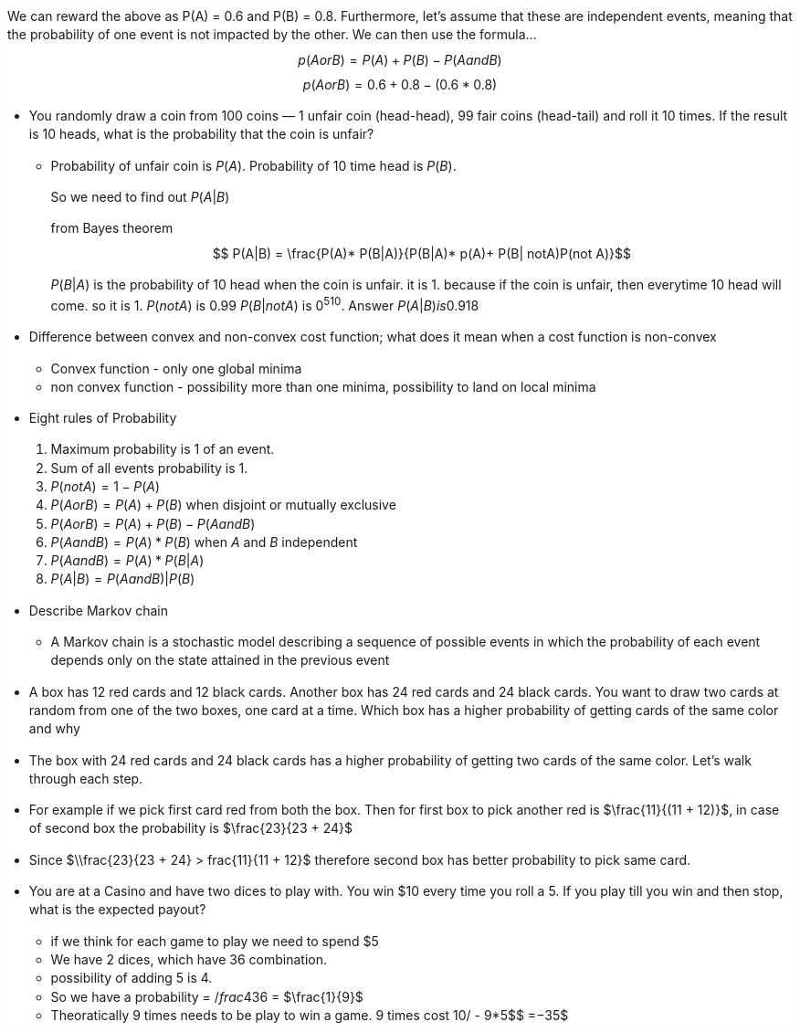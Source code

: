   We can reward the above as P(A) = 0.6 and P(B) = 0.8. Furthermore, let’s assume that these are independent events, meaning that the probability of one event is not impacted by the other. We can then use the formula…
  $$ p(A or B) = P(A) + P(B)- P(A and B)$$
  $$ p(A or B) = 0.6 + 0.8 - (0.6 * 0.8)$$

* You randomly draw a coin from 100 coins — 1 unfair coin (head-head), 99 fair coins (head-tail) and roll it 10 times. If the result is 10 heads, what is the probability that the coin is unfair?
  * Probability of unfair coin is $P(A)$.
    Probability of 10 time head is $P(B)$.

    So we need to find out $P(A|B)$

    from Bayes theorem
    $$ P(A|B) = \frac{P(A)* P(B|A)}{P(B|A)* p(A)+ P(B| notA)P(not A)}$$
    
    $P(B|A)$ is the probability of 10 head when the coin is unfair. it is 1. because if the coin is unfair, then everytime 10 head will come. so it is 1.
    $P(not A)$ is 0.99
    $P(B|not A)$ is $0^{510}$.
    Answer $P(A|B) is 0.918$
  
* Difference between convex and non-convex cost function; what does it mean when a cost function is non-convex
  * Convex function - only one global minima
  * non convex function - possibility more than one minima, possibility to land on local minima

* Eight rules of Probability

  1. Maximum probability is 1 of an event.
  2. Sum of all events probability is 1.
  3. $P(not A) = 1 - P(A)$
  4. $P(A or B) = P(A) + P(B)$ when disjoint or mutually exclusive
  5. $P(A or B) = P(A) + P(B) - P(A and B)$ 
  6. $P(A and B) = P(A) * P(B)$ when $A$ and $B$ independent
  7. $P(A and B) = P(A) * P(B|A)$ 
  8. $P(A|B) = P(A and B)| P(B)$

* Describe Markov chain
  * A Markov chain is a stochastic model describing a sequence of possible events in which the probability of each event depends only on the state attained in the previous event

*  A box has 12 red cards and 12 black cards. Another box has 24 red cards and 24 black cards. You want to draw two cards at random from one of the two boxes, one card at a time. Which box has a higher probability of getting cards of the same color and why
  * The box with 24 red cards and 24 black cards has a higher probability of getting two cards of the same color. Let’s walk through each step.
  * For example if we pick first card red from both the box. Then for first box to pick another red is $\frac{11}{(11 + 12)}$, in case of second box the probability is $\frac{23}{23 + 24}$
  * Since $\\frac{23}{23 + 24} > frac{11}{11 + 12}$ therefore second box has better probability to pick same card.

* You are at a Casino and have two dices to play with. You win $10 every time you roll a 5. If you play till you win and then stop, what is the expected payout?
  * if we think for each game to play we need to spend $5
  * We have 2 dices, which have 36 combination.
  * possibility of adding 5 is 4.
  * So we have a probability = $/frac{4}{36}$ = $\frac{1}{9}$
  * Theoratically 9 times needs to be play to win a game. 9 times cost $10/$ - 9*5\$$ =$-35\$$
